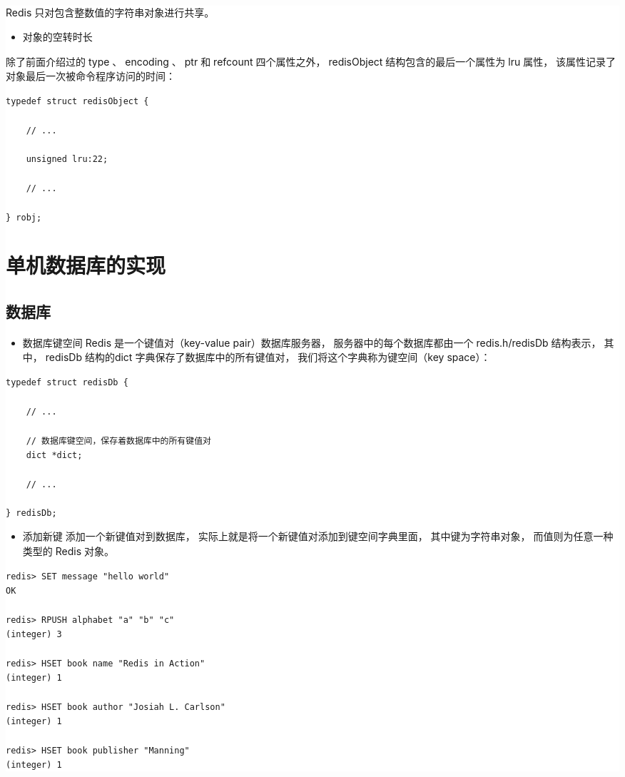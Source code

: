 Redis 只对包含整数值的字符串对象进行共享。

- 对象的空转时长

除了前面介绍过的 type 、 encoding 、 ptr 和 refcount 四个属性之外， redisObject 结构包含的最后一个属性为 lru 属性， 该属性记录了对象最后一次被命令程序访问的时间：

```
typedef struct redisObject {

    // ...

    unsigned lru:22;

    // ...

} robj;
```

# 单机数据库的实现
## 数据库
- 数据库键空间
  Redis 是一个键值对（key-value pair）数据库服务器， 服务器中的每个数据库都由一个 redis.h/redisDb 结构表示， 其中， redisDb 结构的dict 字典保存了数据库中的所有键值对， 我们将这个字典称为键空间（key space）：

```
typedef struct redisDb {

    // ...

    // 数据库键空间，保存着数据库中的所有键值对
    dict *dict;

    // ...

} redisDb;
```

- 添加新键
  添加一个新键值对到数据库， 实际上就是将一个新键值对添加到键空间字典里面， 其中键为字符串对象， 而值则为任意一种类型的 Redis 对象。



```
redis> SET message "hello world"
OK

redis> RPUSH alphabet "a" "b" "c"
(integer) 3

redis> HSET book name "Redis in Action"
(integer) 1

redis> HSET book author "Josiah L. Carlson"
(integer) 1

redis> HSET book publisher "Manning"
(integer) 1
```
